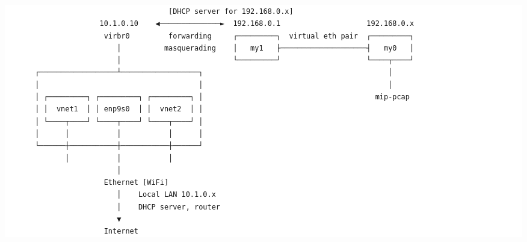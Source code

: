 ```
                                      [DHCP server for 192.168.0.x]
                      10.1.0.10    ◀──────────────►  192.168.0.1                    192.168.0.x
                       virbr0         forwarding     ┌─────────┐  virtual eth pair  ┌─────────┐
                          │          masquerading    │   my1   ├────────────────────┤   my0   │
                          │                          └─────────┘                    └────┬────┘
       ┌──────────────────┴──────────────────┐	                                         │
       │                                     │                                           │
       │ ┌─────────┐ ┌─────────┐ ┌─────────┐ │                                        mip-pcap
       │ │  vnet1  │ │ enp9s0  │ │  vnet2  │ │ 
       │ └────┬────┘ └────┬────┘ └────┬────┘ │
       │      │           │           │      │
       └──────┼───────────┼───────────┼──────┘
              │           │           │
                          │
                       Ethernet [WiFi]     
                          │    Local LAN 10.1.0.x
                          │    DHCP server, router
                          ▼	
                       Internet
```

